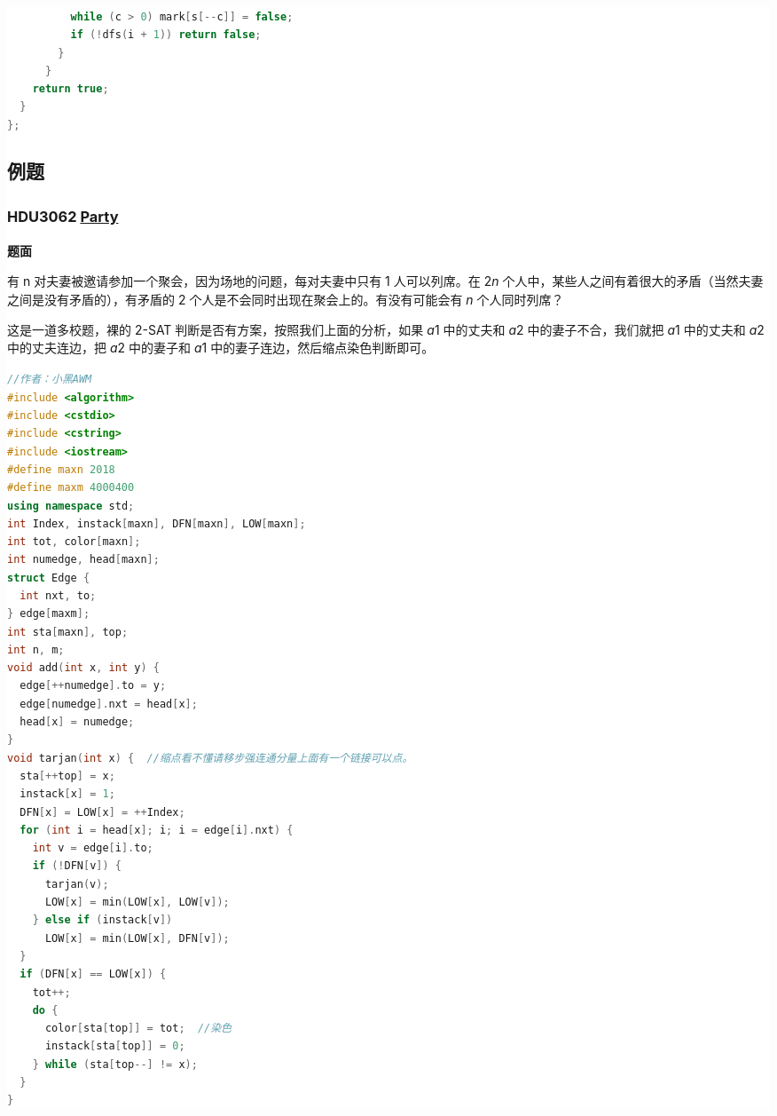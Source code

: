 ```cpp
          while (c > 0) mark[s[--c]] = false;
          if (!dfs(i + 1)) return false;
        }
      }
    return true;
  }
};
```

## 例题

### **HDU3062 [Party](http://acm.hdu.edu.cn/showproblem.php?pid=3062)**

**题面**

有 n 对夫妻被邀请参加一个聚会，因为场地的问题，每对夫妻中只有 $1$ 人可以列席。在 $2n$ 个人中，某些人之间有着很大的矛盾（当然夫妻之间是没有矛盾的），有矛盾的 $2$ 个人是不会同时出现在聚会上的。有没有可能会有 $n$ 个人同时列席？

这是一道多校题，裸的 2-SAT 判断是否有方案，按照我们上面的分析，如果 $a1$ 中的丈夫和 $a2$ 中的妻子不合，我们就把 $a1$ 中的丈夫和 $a2$ 中的丈夫连边，把 $a2$ 中的妻子和 $a1$ 中的妻子连边，然后缩点染色判断即可。

```cpp
//作者：小黑AWM
#include <algorithm>
#include <cstdio>
#include <cstring>
#include <iostream>
#define maxn 2018
#define maxm 4000400
using namespace std;
int Index, instack[maxn], DFN[maxn], LOW[maxn];
int tot, color[maxn];
int numedge, head[maxn];
struct Edge {
  int nxt, to;
} edge[maxm];
int sta[maxn], top;
int n, m;
void add(int x, int y) {
  edge[++numedge].to = y;
  edge[numedge].nxt = head[x];
  head[x] = numedge;
}
void tarjan(int x) {  //缩点看不懂请移步强连通分量上面有一个链接可以点。
  sta[++top] = x;
  instack[x] = 1;
  DFN[x] = LOW[x] = ++Index;
  for (int i = head[x]; i; i = edge[i].nxt) {
    int v = edge[i].to;
    if (!DFN[v]) {
      tarjan(v);
      LOW[x] = min(LOW[x], LOW[v]);
    } else if (instack[v])
      LOW[x] = min(LOW[x], DFN[v]);
  }
  if (DFN[x] == LOW[x]) {
    tot++;
    do {
      color[sta[top]] = tot;  //染色
      instack[sta[top]] = 0;
    } while (sta[top--] != x);
  }
}
```